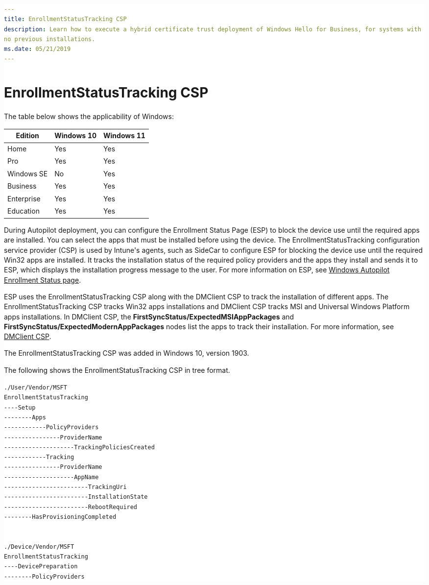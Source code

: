 ```yaml
---
title: EnrollmentStatusTracking CSP
description: Learn how to execute a hybrid certificate trust deployment of Windows Hello for Business, for systems with no previous installations.
ms.date: 05/21/2019
---
```


# EnrollmentStatusTracking CSP

The table below shows the applicability of Windows:

|Edition|Windows 10|Windows 11|
|--- |--- |--- |
|Home|Yes|Yes|
|Pro|Yes|Yes|
|Windows SE|No|Yes|
|Business|Yes|Yes|
|Enterprise|Yes|Yes|
|Education|Yes|Yes|

During Autopilot deployment, you can configure the Enrollment Status Page (ESP) to block the device use until the required apps are installed. You can select the apps that must be installed before using the device. The EnrollmentStatusTracking configuration service provider (CSP) is used by Intune's agents, such as SideCar to configure ESP for blocking the device use until the required Win32 apps are installed. It tracks the installation status of the required policy providers and the apps they install and sends it to ESP, which displays the installation progress message to the user. For more information on ESP, see [Windows Autopilot Enrollment Status page](/windows/deployment/windows-autopilot/enrollment-status).

ESP uses the EnrollmentStatusTracking CSP along with the DMClient CSP to track the installation of different apps. The EnrollmentStatusTracking CSP tracks Win32 apps installations and DMClient CSP tracks MSI and Universal Windows Platform apps installations. In DMClient CSP, the **FirstSyncStatus/ExpectedMSIAppPackages** and **FirstSyncStatus/ExpectedModernAppPackages** nodes list the apps to track their installation. For more information, see [DMClient CSP](dmclient-csp.md).

The EnrollmentStatusTracking CSP was added in Windows 10, version 1903.

The following shows the EnrollmentStatusTracking CSP in tree format.
```
./User/Vendor/MSFT
EnrollmentStatusTracking
----Setup
--------Apps
------------PolicyProviders
----------------ProviderName
--------------------TrackingPoliciesCreated
------------Tracking
----------------ProviderName
--------------------AppName
------------------------TrackingUri
------------------------InstallationState
------------------------RebootRequired
--------HasProvisioningCompleted


./Device/Vendor/MSFT
EnrollmentStatusTracking
----DevicePreparation
--------PolicyProviders
```